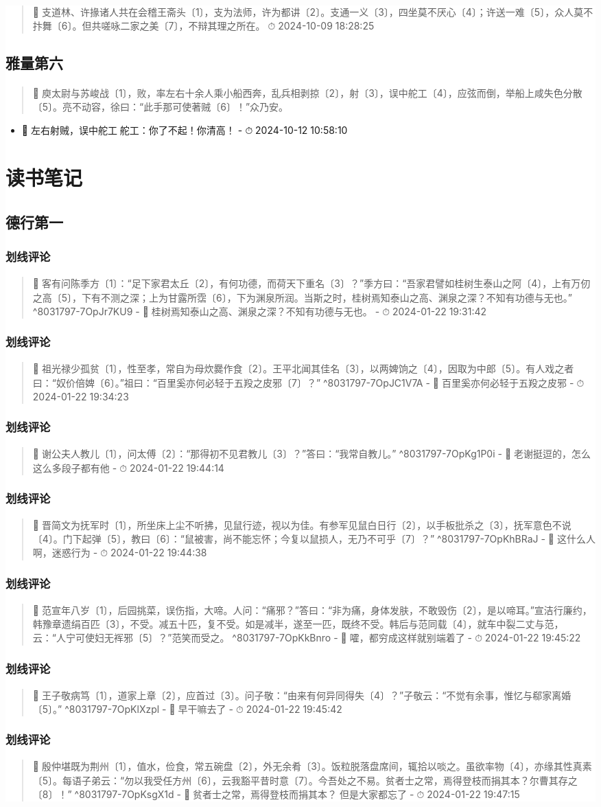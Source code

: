 > 📌 支道林、许掾诸人共在会稽王斋头〔1〕，支为法师，许为都讲〔2〕。支通一义〔3〕，四坐莫不厌心〔4〕；许送一难〔5〕，众人莫不抃舞〔6〕。但共嗟咏二家之美〔7〕，不辩其理之所在。 
> ⏱ 2024-10-09 18:28:25 

## 雅量第六

> 📌  庾太尉与苏峻战〔1〕，败，率左右十余人乘小船西奔，乱兵相剥掠〔2〕，射〔3〕，误中舵工〔4〕，应弦而倒，举船上咸失色分散〔5〕。亮不动容，徐曰：​“此手那可使著贼〔6〕！”众乃安。 
- 💭 左右射贼，误中舵工
舵工：你了不起！你清高！ - ⏱ 2024-10-12 10:58:10 

# 读书笔记

## 德行第一

### 划线评论
> 📌 客有问陈季方〔1〕：“足下家君太丘〔2〕，有何功德，而荷天下重名〔3〕？”季方曰：“吾家君譬如桂树生泰山之阿〔4〕，上有万仞之高〔5〕，下有不测之深；上为甘露所霑〔6〕，下为渊泉所润。当斯之时，桂树焉知泰山之高、渊泉之深？不知有功德与无也。”  ^8031797-7OpJr7KU9
    - 💭 桂树焉知泰山之高、渊泉之深？不知有功德与无也。
    - ⏱ 2024-01-22 19:31:42

### 划线评论
> 📌 祖光禄少孤贫〔1〕，性至孝，常自为母炊爨作食〔2〕。王平北闻其佳名〔3〕，以两婢饷之〔4〕，因取为中郎〔5〕。有人戏之者曰：“奴价倍婢〔6〕。”祖曰：“百里奚亦何必轻于五羖之皮邪〔7〕？”  ^8031797-7OpJC1V7A
    - 💭 百里奚亦何必轻于五羖之皮邪
    - ⏱ 2024-01-22 19:34:23

### 划线评论
> 📌 谢公夫人教儿〔1〕，问太傅〔2〕：“那得初不见君教儿〔3〕？”答曰：“我常自教儿。”  ^8031797-7OpKg1P0i
    - 💭 老谢挺逗的，怎么这么多段子都有他
    - ⏱ 2024-01-22 19:44:14

### 划线评论
> 📌 晋简文为抚军时〔1〕，所坐床上尘不听拂，见鼠行迹，视以为佳。有参军见鼠白日行〔2〕，以手板批杀之〔3〕，抚军意色不说〔4〕。门下起弹〔5〕，教曰〔6〕：“鼠被害，尚不能忘怀；今复以鼠损人，无乃不可乎〔7〕？”  ^8031797-7OpKhBRaJ
    - 💭 这什么人啊，迷惑行为
    - ⏱ 2024-01-22 19:44:38

### 划线评论
> 📌 范宣年八岁〔1〕，后园挑菜，误伤指，大啼。人问：“痛邪？”答曰：“非为痛，身体发肤，不敢毁伤〔2〕，是以啼耳。”宣洁行廉约，韩豫章遗绢百匹〔3〕，不受。减五十匹，复不受。如是减半，遂至一匹，既终不受。韩后与范同载〔4〕，就车中裂二丈与范，云：“人宁可使妇无裈邪〔5〕？”范笑而受之。  ^8031797-7OpKkBnro
    - 💭 嚯，都穷成这样就别端着了
    - ⏱ 2024-01-22 19:45:22

### 划线评论
> 📌 王子敬病笃〔1〕，道家上章〔2〕，应首过〔3〕。问子敬：“由来有何异同得失〔4〕？”子敬云：“不觉有余事，惟忆与郗家离婚〔5〕。”  ^8031797-7OpKlXzpl
    - 💭 早干嘛去了
    - ⏱ 2024-01-22 19:45:42

### 划线评论
> 📌 殷仲堪既为荆州〔1〕，值水，俭食，常五碗盘〔2〕，外无余肴〔3〕。饭粒脱落盘席间，辄拾以啖之。虽欲率物〔4〕，亦缘其性真素〔5〕。每语子弟云：“勿以我受任方州〔6〕，云我豁平昔时意〔7〕。今吾处之不易。贫者士之常，焉得登枝而捐其本？尔曹其存之〔8〕！”  ^8031797-7OpKsgX1d
    - 💭 贫者士之常，焉得登枝而捐其本？
但是大家都忘了
    - ⏱ 2024-01-22 19:47:15
